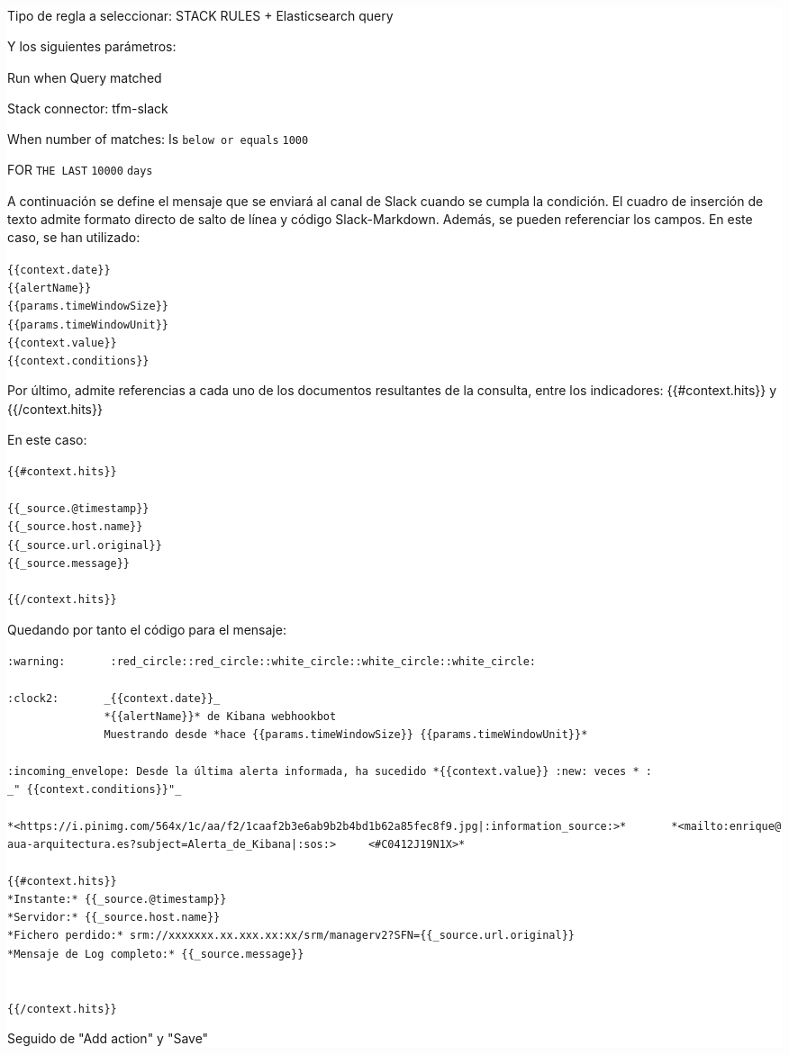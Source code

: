 Tipo de regla a seleccionar: STACK RULES + Elasticsearch query

Y los siguientes parámetros:

Run when Query matched

Stack connector: tfm-slack

When number of matches:
Is ```below or equals```  ```1000```

FOR ```THE LAST``` ```10000``` ```days```

A continuación se define el mensaje que se enviará al canal de Slack cuando se cumpla la condición.
El cuadro de inserción de texto admite formato directo de salto de línea y código Slack-Markdown.
Además, se pueden referenciar los campos. En este caso, se han utilizado:

```shell
{{context.date}}
{{alertName}}
{{params.timeWindowSize}}
{{params.timeWindowUnit}}
{{context.value}}
{{context.conditions}}
```

Por último, admite referencias a cada uno de los documentos resultantes de la consulta, entre los indicadores:
{{#context.hits}} y {{/context.hits}}

En este caso:

```shell
{{#context.hits}}

{{_source.@timestamp}}
{{_source.host.name}}
{{_source.url.original}}
{{_source.message}}

{{/context.hits}}
```

Quedando por tanto el código para el mensaje:

```shell
:warning:       :red_circle::red_circle::white_circle::white_circle::white_circle: 
  
:clock2:       _{{context.date}}_
               *{{alertName}}* de Kibana webhookbot
               Muestrando desde *hace {{params.timeWindowSize}} {{params.timeWindowUnit}}*
  
:incoming_envelope: Desde la última alerta informada, ha sucedido *{{context.value}} :new: veces * :
_" {{context.conditions}}"_ 

*<https://i.pinimg.com/564x/1c/aa/f2/1caaf2b3e6ab9b2b4bd1b62a85fec8f9.jpg|:information_source:>*       *<mailto:enrique@aua-arquitectura.es?subject=Alerta_de_Kibana|:sos:>     <#C0412J19N1X>*
  
{{#context.hits}}
*Instante:* {{_source.@timestamp}}
*Servidor:* {{_source.host.name}}
*Fichero perdido:* srm://xxxxxxx.xx.xxx.xx:xx/srm/managerv2?SFN={{_source.url.original}}
*Mensaje de Log completo:* {{_source.message}}
 
 
{{/context.hits}}
```
Seguido de "Add action" y "Save"
